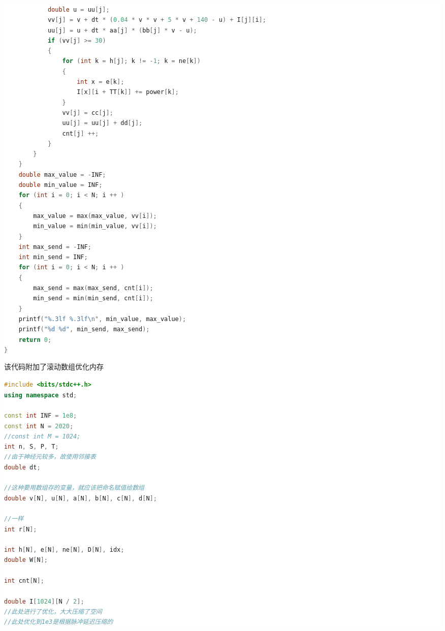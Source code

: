 ```C++
            double u = uu[j];
            vv[j] = v + dt * (0.04 * v * v + 5 * v + 140 - u) + I[j][i];
            uu[j] = u + dt * aa[j] * (bb[j] * v - u);
            if (vv[j] >= 30)
            {
                for (int k = h[j]; k != -1; k = ne[k])
                {
                    int x = e[k];
                    I[x][i + TT[k]] += power[k];
                }
                vv[j] = cc[j];
                uu[j] = uu[j] + dd[j];
                cnt[j] ++;
            }
        }
    }
    double max_value = -INF;
    double min_value = INF;
    for (int i = 0; i < N; i ++ )
    {
        max_value = max(max_value, vv[i]);
        min_value = min(min_value, vv[i]);
    }
    int max_send = -INF;
    int min_send = INF;
    for (int i = 0; i < N; i ++ )
    {
        max_send = max(max_send, cnt[i]);
        min_send = min(min_send, cnt[i]);
    }
    printf("%.3lf %.3lf\n", min_value, max_value);
    printf("%d %d", min_send, max_send);
    return 0;
}
```

该代码附加了滚动数组优化内存

```C++
#include <bits/stdc++.h>
using namespace std;

const int INF = 1e8;
const int N = 2020;
//const int M = 1024;
int n, S, P, T;
//由于神经元较多，故使用邻接表
double dt;

//这种要用数组存的变量，就应该把命名赋值给数组
double v[N], u[N], a[N], b[N], c[N], d[N];

//一样
int r[N];

int h[N], e[N], ne[N], D[N], idx;
double W[N];

int cnt[N];

double I[1024][N / 2];
//此处进行了优化，大大压缩了空间
//此处优化到1e3是根据脉冲延迟压缩的

```